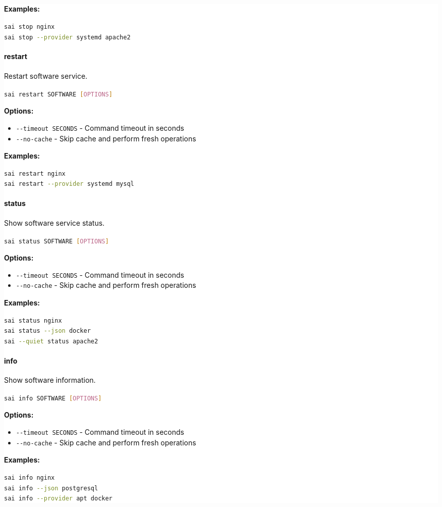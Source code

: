 **Examples:**
```bash
sai stop nginx
sai stop --provider systemd apache2
```

#### restart
Restart software service.

```bash
sai restart SOFTWARE [OPTIONS]
```

**Options:**
- `--timeout SECONDS` - Command timeout in seconds
- `--no-cache` - Skip cache and perform fresh operations

**Examples:**
```bash
sai restart nginx
sai restart --provider systemd mysql
```

#### status
Show software service status.

```bash
sai status SOFTWARE [OPTIONS]
```

**Options:**
- `--timeout SECONDS` - Command timeout in seconds
- `--no-cache` - Skip cache and perform fresh operations

**Examples:**
```bash
sai status nginx
sai status --json docker
sai --quiet status apache2
```

#### info
Show software information.

```bash
sai info SOFTWARE [OPTIONS]
```

**Options:**
- `--timeout SECONDS` - Command timeout in seconds
- `--no-cache` - Skip cache and perform fresh operations

**Examples:**
```bash
sai info nginx
sai info --json postgresql
sai info --provider apt docker
```
